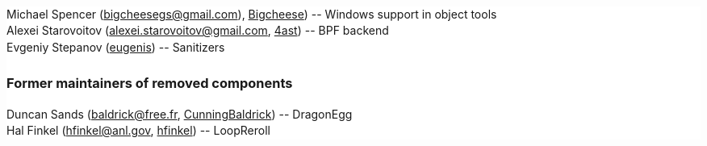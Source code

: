 Michael Spencer (bigcheesegs@gmail.com), [Bigcheese](https://github.com/Bigcheese)) -- Windows support in object tools \
Alexei Starovoitov (alexei.starovoitov@gmail.com, [4ast](https://github.com/4ast)) -- BPF backend \
Evgeniy Stepanov ([eugenis](https://github.com/eugenis)) -- Sanitizers

### Former maintainers of removed components

Duncan Sands (baldrick@free.fr, [CunningBaldrick](https://github.com/CunningBaldrick)) -- DragonEgg \
Hal Finkel (hfinkel@anl.gov, [hfinkel](https://github.com/hfinkel)) -- LoopReroll

